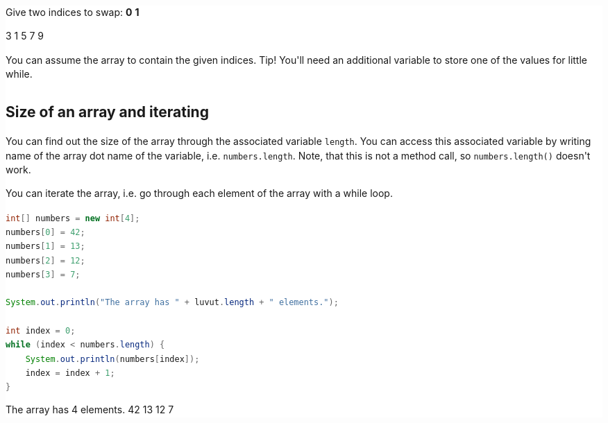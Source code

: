 
Give two indices to swap:
**0**
**1**

3
1
5
7
9

</sample-output>



You can assume the array to contain the given indices. Tip! You'll need an additional variable to store one of the values for little while.

</programming-exercise>




## Size of an array and iterating



You can find out the size of the array through the associated variable `length`. You can access this associated variable by writing name of the array dot name of the variable, i.e. `numbers.length`. Note, that this is not a method call, so `numbers.length()` doesn't work.




You can iterate the array, i.e. go through each element of the array with a while loop.



```java
int[] numbers = new int[4];
numbers[0] = 42;
numbers[1] = 13;
numbers[2] = 12;
numbers[3] = 7;

System.out.println("The array has " + luvut.length + " elements.");

int index = 0;
while (index < numbers.length) {
    System.out.println(numbers[index]);
    index = index + 1;
}
```

<sample-output>

The array has 4 elements.
42
13
12
7
